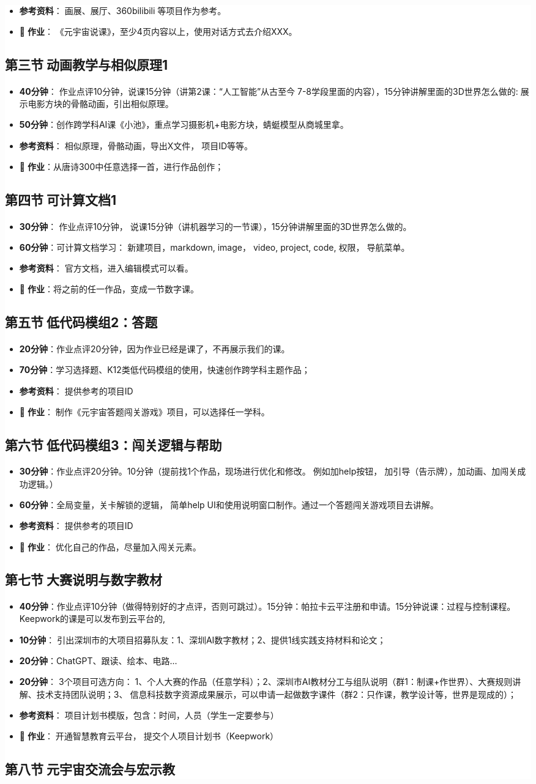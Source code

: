 - **参考资料**： 画展、展厅、360bilibili 等项目作为参考。

- :dart: **作业**： 《元宇宙说课》，至少4页内容以上，使用对话方式去介绍XXX。


## 第三节 动画教学与相似原理1

- **40分钟**： 作业点评10分钟，说课15分钟（讲第2课：“人工智能”从古至今 7-8学段里面的内容），15分钟讲解里面的3D世界怎么做的: 展示电影方块的骨骼动画，引出相似原理。

- **50分钟**：创作跨学科AI课《小池》，重点学习摄影机+电影方块，蜻蜓模型从商城里拿。 

- **参考资料**： 相似原理，骨骼动画，导出X文件， 项目ID等等。
- :dart: **作业**：从唐诗300中任意选择一首，进行作品创作；

## 第四节 可计算文档1
- **30分钟**： 作业点评10分钟， 说课15分钟（讲机器学习的一节课），15分钟讲解里面的3D世界怎么做的。

- **60分钟**：可计算文档学习： 新建项目，markdown, image， video, project, code, 权限， 导航菜单。 

- **参考资料**： 官方文档，进入编辑模式可以看。
- :dart: **作业**：将之前的任一作品，变成一节数字课。

## 第五节 低代码模组2：答题
- **20分钟**：作业点评20分钟，因为作业已经是课了，不再展示我们的课。

- **70分钟**：学习选择题、K12类低代码模组的使用，快速创作跨学科主题作品；

- **参考资料**： 提供参考的项目ID

- :dart: **作业**： 制作《元宇宙答题闯关游戏》项目，可以选择任一学科。

## 第六节 低代码模组3：闯关逻辑与帮助
- **30分钟**：作业点评20分钟。10分钟（提前找1个作品，现场进行优化和修改。 例如加help按钮， 加引导（告示牌），加动画、加闯关成功逻辑。）

- **60分钟**：全局变量，关卡解锁的逻辑， 简单help UI和使用说明窗口制作。通过一个答题闯关游戏项目去讲解。

- **参考资料**： 提供参考的项目ID

- :dart: **作业**： 优化自己的作品，尽量加入闯关元素。

## 第七节 大赛说明与数字教材
- **40分钟**：作业点评10分钟（做得特别好的才点评，否则可跳过）。15分钟：帕拉卡云平注册和申请。15分钟说课：过程与控制课程。Keepwork的课是可以发布到云平台的,

- **10分钟**： 引出深圳市的大项目招募队友：1、深圳AI数字教材；2、提供1线实践支持材料和论文；

- **20分钟**：ChatGPT、跟读、绘本、电路...

- **20分钟**： 3个项目可选方向： 1、个人大赛的作品（任意学科）；2、深圳市AI教材分工与组队说明（群1：制课+作世界）、大赛规则讲解、技术支持团队说明；3、 信息科技数字资源成果展示，可以申请一起做数字课件（群2：只作课，教学设计等，世界是现成的）；

- **参考资料**： 项目计划书模版，包含：时间，人员（学生一定要参与）

- :dart: **作业**： 开通智慧教育云平台， 提交个人项目计划书（Keepwork）


## 第八节 元宇宙交流会与宏示教
